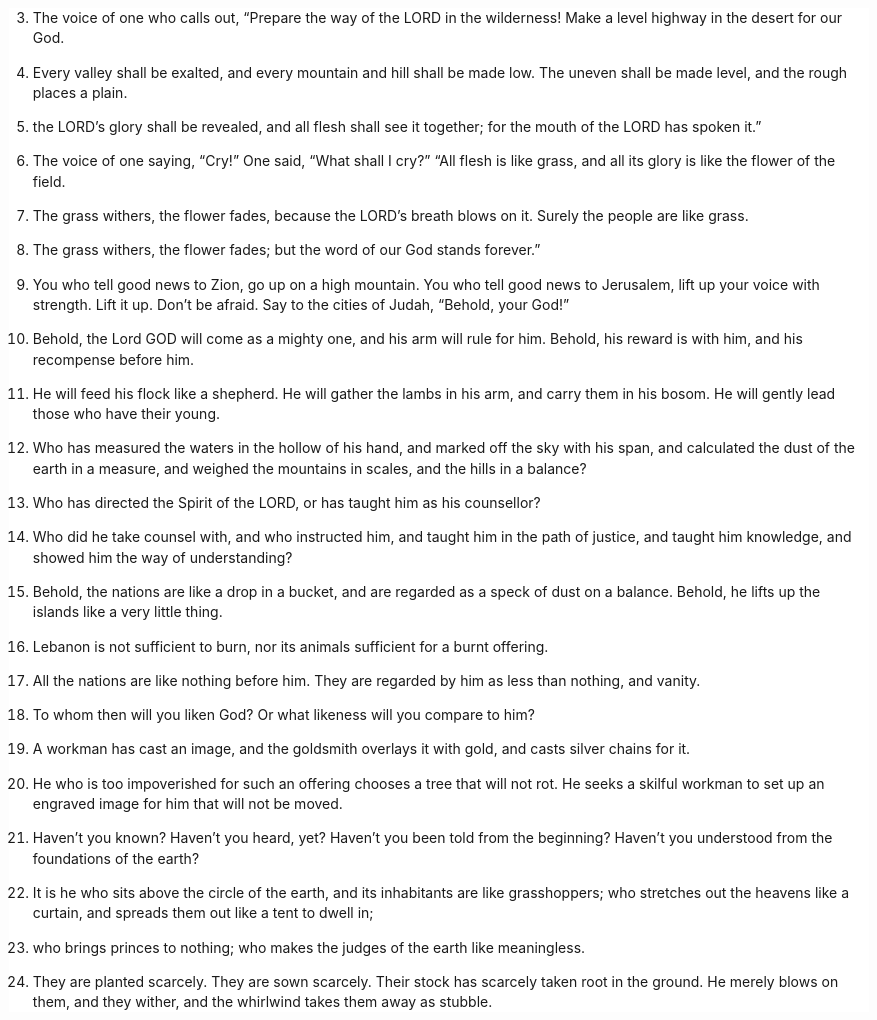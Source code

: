 3.   The voice of one who calls out,  “Prepare the way of the LORD in the wilderness! Make a level highway in the desert for our God. 

4. Every valley shall be exalted, and every mountain and hill shall be made low. The uneven shall be made level, and the rough places a plain. 

5. the LORD’s glory shall be revealed, and all flesh shall see it together; for the mouth of the LORD has spoken it.” 

6. The voice of one saying, “Cry!”  One said, “What shall I cry?” “All flesh is like grass, and all its glory is like the flower of the field. 

7. The grass withers, the flower fades, because the LORD’s breath blows on it. Surely the people are like grass. 

8. The grass withers, the flower fades; but the word of our God stands forever.”   

9. You who tell good news to Zion, go up on a high mountain. You who tell good news to Jerusalem, lift up your voice with strength. Lift it up. Don’t be afraid. Say to the cities of Judah, “Behold, your God!” 

10. Behold, the Lord GOD will come as a mighty one, and his arm will rule for him. Behold, his reward is with him, and his recompense before him. 

11. He will feed his flock like a shepherd. He will gather the lambs in his arm, and carry them in his bosom. He will gently lead those who have their young.   

12. Who has measured the waters in the hollow of his hand, and marked off the sky with his span, and calculated the dust of the earth in a measure, and weighed the mountains in scales, and the hills in a balance? 

13. Who has directed the Spirit of the LORD, or has taught him as his counsellor? 

14. Who did he take counsel with, and who instructed him, and taught him in the path of justice, and taught him knowledge, and showed him the way of understanding? 

15. Behold, the nations are like a drop in a bucket, and are regarded as a speck of dust on a balance. Behold, he lifts up the islands like a very little thing. 

16. Lebanon is not sufficient to burn, nor its animals sufficient for a burnt offering. 

17. All the nations are like nothing before him. They are regarded by him as less than nothing, and vanity. 

18. To whom then will you liken God? Or what likeness will you compare to him? 

19. A workman has cast an image, and the goldsmith overlays it with gold, and casts silver chains for it. 

20. He who is too impoverished for such an offering chooses a tree that will not rot. He seeks a skilful workman to set up an engraved image for him that will not be moved.   

21. Haven’t you known? Haven’t you heard, yet? Haven’t you been told from the beginning? Haven’t you understood from the foundations of the earth? 

22. It is he who sits above the circle of the earth, and its inhabitants are like grasshoppers; who stretches out the heavens like a curtain, and spreads them out like a tent to dwell in; 

23. who brings princes to nothing; who makes the judges of the earth like meaningless. 

24. They are planted scarcely. They are sown scarcely. Their stock has scarcely taken root in the ground. He merely blows on them, and they wither, and the whirlwind takes them away as stubble.   
